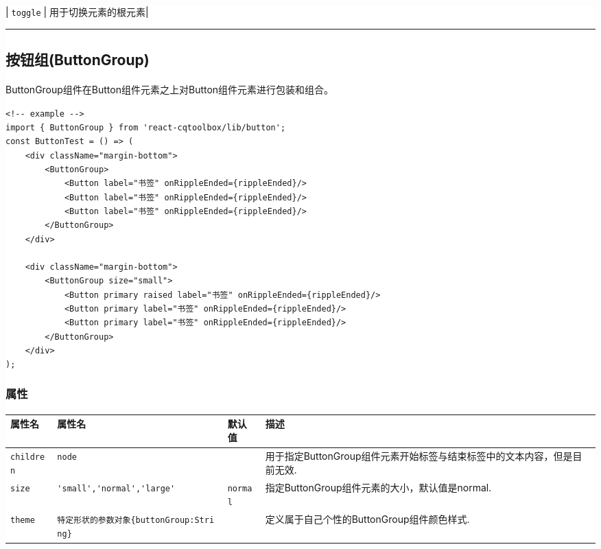 | `toggle`       | 用于切换元素的根元素|

***

## 按钮组(ButtonGroup)

ButtonGroup组件在Button组件元素之上对Button组件元素进行包装和组合。

	<!-- example -->
	import { ButtonGroup } from 'react-cqtoolbox/lib/button';
	const ButtonTest = () => (
		<div className="margin-bottom">
      		<ButtonGroup>
        		<Button label="书签" onRippleEnded={rippleEnded}/>
        		<Button label="书签" onRippleEnded={rippleEnded}/>
        		<Button label="书签" onRippleEnded={rippleEnded}/>
      		</ButtonGroup>
    	</div>

    	<div className="margin-bottom">
      		<ButtonGroup size="small">
        		<Button primary raised label="书签" onRippleEnded={rippleEnded}/>
        		<Button primary label="书签" onRippleEnded={rippleEnded}/>
        		<Button primary label="书签" onRippleEnded={rippleEnded}/>
      		</ButtonGroup>
    	</div>
	);

### 属性

| 属性名             | 属性名                                 | 默认值       | 描述|
|:------------------|:--------------------------------------|:------------|:------------------|
| `children`        | `node`                                |             | 用于指定ButtonGroup组件元素开始标签与结束标签中的文本内容，但是目前无效.|
| `size`            | `'small','normal','large'`            | `normal`    | 指定ButtonGroup组件元素的大小，默认值是normal.|
| `theme`           | `特定形状的参数对象{buttonGroup:String}` |             | 定义属于自己个性的ButtonGroup组件颜色样式.|
